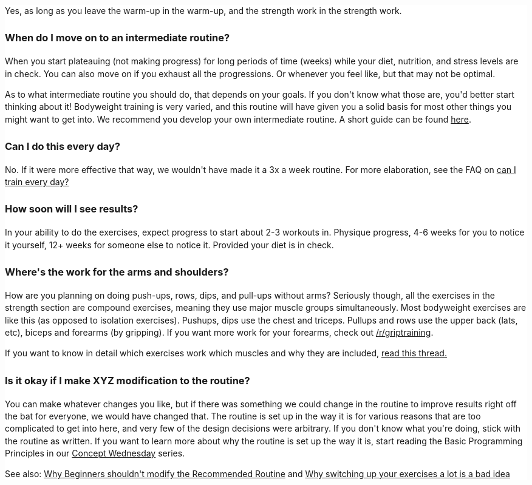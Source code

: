 Yes, as long as you leave the warm-up in the warm-up, and the strength work in the strength work.

### **When do I move on to an intermediate routine?**

When you start plateauing (not making progress) for long periods of time (weeks) while your diet, nutrition, and stress levels are in check. You can also move on if you exhaust all the progressions. Or whenever you feel like, but that may not be optimal.

As to what intermediate routine you should do, that depends on your goals. If you don't know what those are, you'd better start thinking about it! Bodyweight training is very varied, and this routine will have given you a solid basis for most other things you might want to get into. We recommend you develop your own intermediate routine. A short guide can be found [here](http://www.reddit.com/r/bodyweightfitness/wiki/training_guide#wiki_developing_an_intermediate_routine).

### **Can I do this every day?**

No. If it were more effective that way, we wouldn't have made it a 3x a week routine. For more elaboration, see the FAQ on [can I train every day?](http://www.reddit.com/r/bodyweightfitness/wiki/faq#wiki_can_i_train_everyday.3F)

### **How soon will I see results?**

In your ability to do the exercises, expect progress to start about 2-3 workouts in. Physique progress, 4-6 weeks for you to notice it yourself, 12+ weeks for someone else to notice it. Provided your diet is in check.

### **Where's the work for the arms and shoulders?**

How are you planning on doing push-ups, rows, dips, and pull-ups without arms? Seriously though, all the exercises in the strength section are compound exercises, meaning they use major muscle groups simultaneously. Most bodyweight exercises are like this (as opposed to isolation exercises). Pushups, dips use the chest and triceps. Pullups and rows use the upper back (lats, etc), biceps and forearms (by gripping). If you want more work for your forearms, check out [/r/griptraining](https://www.reddit.com/r/griptraining).

If you want to know in detail which exercises work which muscles and why they are included, [read this thread.](https://www.reddit.com/r/bodyweightfitness/comments/5ipiyd/trying_to_find_a_detailed_breakdown_of_reasoning/)

### **Is it okay if I make XYZ modification to the routine?**

You can make whatever changes you like, but if there was something we could change in the routine to improve results right off the bat for everyone, we would have changed that. The routine is set up in the way it is for various reasons that are too complicated to get into here, and very few of the design decisions were arbitrary. If you don't know what you're doing, stick with the routine as written. If you want to learn more about why the routine is set up the way it is, start reading the Basic Programming Principles in our [Concept Wednesday](https://www.reddit.com/r/bodyweightfitness/wiki/weekly/conceptwednesday) series.

See also: [Why Beginners shouldn't modify the Recommended Routine](https://www.reddit.com/r/bodyweightfitness/comments/41wffd/fyi_for_beginners_do_not_attempt_to_modify_the/) and [Why switching up your exercises a lot is a bad idea](https://www.reddit.com/r/bodyweightfitness/comments/4oddzi/why_switching_up_your_exercises_a_lot_is_a_bad/)
